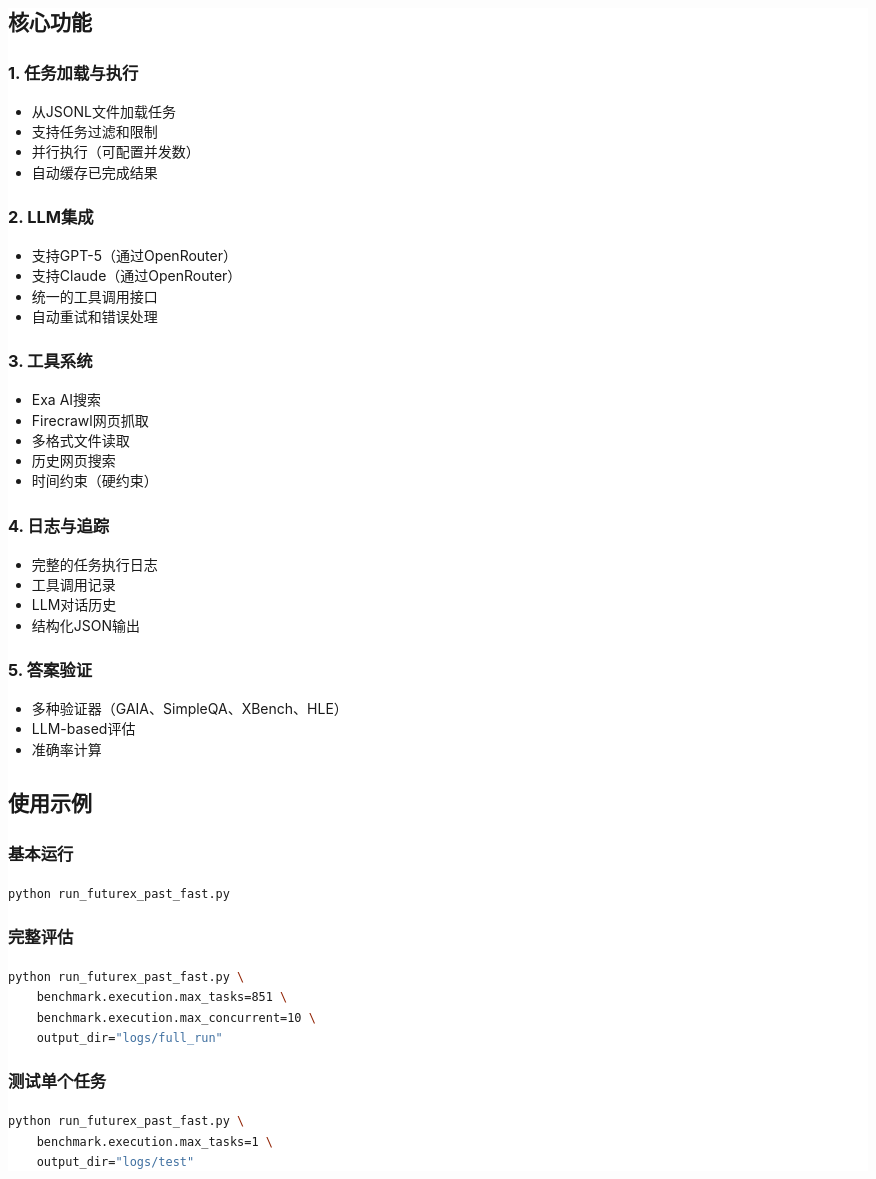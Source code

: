 ## 核心功能

### 1. 任务加载与执行
- 从JSONL文件加载任务
- 支持任务过滤和限制
- 并行执行（可配置并发数）
- 自动缓存已完成结果

### 2. LLM集成
- 支持GPT-5（通过OpenRouter）
- 支持Claude（通过OpenRouter）
- 统一的工具调用接口
- 自动重试和错误处理

### 3. 工具系统
- Exa AI搜索
- Firecrawl网页抓取
- 多格式文件读取
- 历史网页搜索
- 时间约束（硬约束）

### 4. 日志与追踪
- 完整的任务执行日志
- 工具调用记录
- LLM对话历史
- 结构化JSON输出

### 5. 答案验证
- 多种验证器（GAIA、SimpleQA、XBench、HLE）
- LLM-based评估
- 准确率计算

## 使用示例

### 基本运行
```bash
python run_futurex_past_fast.py
```

### 完整评估
```bash
python run_futurex_past_fast.py \
    benchmark.execution.max_tasks=851 \
    benchmark.execution.max_concurrent=10 \
    output_dir="logs/full_run"
```

### 测试单个任务
```bash
python run_futurex_past_fast.py \
    benchmark.execution.max_tasks=1 \
    output_dir="logs/test"
```
